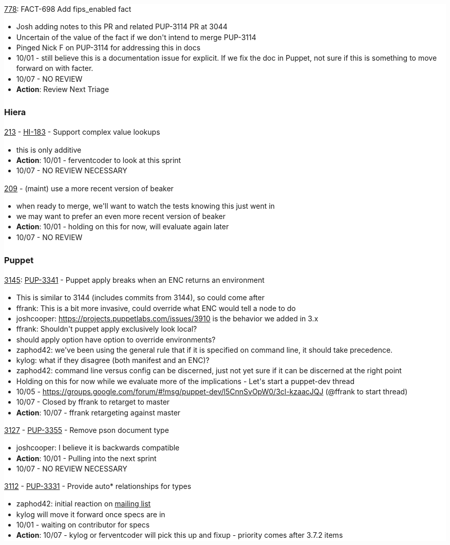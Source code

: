 [778](https://github.com/puppetlabs/facter/pull/778): FACT-698 Add fips_enabled fact
  - Josh adding notes to this PR and related PUP-3114 PR at 3044
  - Uncertain of the value of the fact if we don't intend to merge PUP-3114
  - Pinged Nick F on PUP-3114 for addressing this in docs
  - 10/01 - still believe this is a documentation issue for explicit. If we fix the doc in Puppet, not sure if this is something to move forward on with facter.
  - 10/07 - NO REVIEW
  - **Action**: Review Next Triage

### Hiera

[213](https://github.com/puppetlabs/hiera/pull/213) - [HI-183](https://tickets.puppetlabs.com/browse/HI-183) - Support complex value lookups
  - this is only additive
  - **Action**: 10/01 - ferventcoder to look at this sprint
  - 10/07 - NO REVIEW NECESSARY

[209](https://github.com/puppetlabs/hiera/pull/209) - (maint) use a more recent version of beaker
  - when ready to merge, we'll want to watch the tests knowing this just went in
  - we may want to prefer an even more recent version of beaker
  - **Action**: 10/01 - holding on this for now, will evaluate again later
  - 10/07 - NO REVIEW

### Puppet

[3145](https://github.com/puppetlabs/puppet/pull/3145): [PUP-3341](https://tickets.puppetlabs.com/browse/PUP-3341) - Puppet apply breaks when an ENC returns an environment
  - This is similar to 3144 (includes commits from 3144), so could come after
  - ffrank: This is a bit more invasive, could override what ENC would tell a node to do
  - joshcooper: https://projects.puppetlabs.com/issues/3910 is the behavior we added in 3.x
  - ffrank: Shouldn't puppet apply exclusively look local?
  - should apply option have option to override environments?
  - zaphod42: we've been using the general rule that if it is specified on command line, it should take precedence.
  - kylog: what if they disagree (both manifest and an ENC)?
  - zaphod42: command line versus config can be discerned, just not yet sure if it can be discerned at the right point
  - Holding on this for now while we evaluate more of the implications - Let's start a puppet-dev thread
  - 10/05 - https://groups.google.com/forum/#!msg/puppet-dev/l5CnnSvOpW0/3cl-kzaacJQJ (@ffrank to start thread)
  - 10/07 - Closed by ffrank to retarget to master
  - **Action**: 10/07 - ffrank retargeting against master

[3127](https://github.com/puppetlabs/puppet/pull/3127) - [PUP-3355](https://tickets.puppetlabs.com/browse/PUP-3355) - Remove pson document type
  - joshcooper: I believe it is backwards compatible
  - **Action**: 10/01 - Pulling into the next sprint
  - 10/07 - NO REVIEW NECESSARY

[3112](https://github.com/puppetlabs/puppet/pull/3112) - [PUP-3331](https://tickets.puppetlabs.com/browse/PUP-3331) - Provide auto* relationships for types
  - zaphod42: initial reaction on [mailing list](https://groups.google.com/forum/#!msg/puppet-dev/eU2qTb6kDn0/oYfkKWfn-gkJ)
  - kylog will move it forward once specs are in
  - 10/01 - waiting on contributor for specs
  - **Action**: 10/07 - kylog or ferventcoder will pick this up and fixup - priority comes after 3.7.2 items
